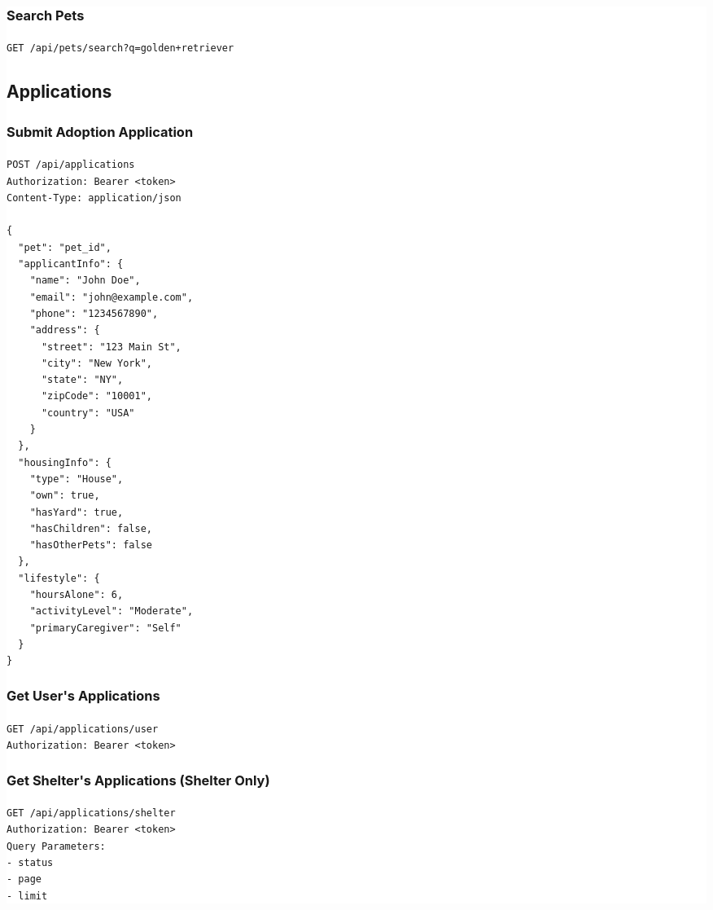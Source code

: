 ### Search Pets
```http
GET /api/pets/search?q=golden+retriever
```

## Applications

### Submit Adoption Application
```http
POST /api/applications
Authorization: Bearer <token>
Content-Type: application/json

{
  "pet": "pet_id",
  "applicantInfo": {
    "name": "John Doe",
    "email": "john@example.com",
    "phone": "1234567890",
    "address": {
      "street": "123 Main St",
      "city": "New York",
      "state": "NY",
      "zipCode": "10001",
      "country": "USA"
    }
  },
  "housingInfo": {
    "type": "House",
    "own": true,
    "hasYard": true,
    "hasChildren": false,
    "hasOtherPets": false
  },
  "lifestyle": {
    "hoursAlone": 6,
    "activityLevel": "Moderate",
    "primaryCaregiver": "Self"
  }
}
```

### Get User's Applications
```http
GET /api/applications/user
Authorization: Bearer <token>
```

### Get Shelter's Applications (Shelter Only)
```http
GET /api/applications/shelter
Authorization: Bearer <token>
Query Parameters:
- status
- page
- limit
```
